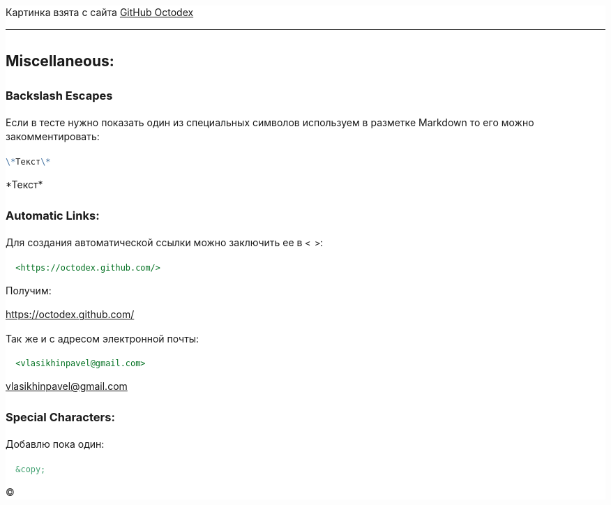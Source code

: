 Картинка взята с сайта [GitHub Octodex](https://octodex.github.com/) 

***

## Miscellaneous:

### Backslash Escapes

Если в тесте нужно показать один из специальных символов используем в разметке Markdown то его можно закомментировать:

```markdown
\*Текст\*
```

\*Текст\*

### Automatic Links:

Для создания автоматической ссылки можно заключить ее в `< >`: 

```markdown
  <https://octodex.github.com/>
```

Получим:


<https://octodex.github.com/>

Так же и с адресом электронной почты:

```markdown
  <vlasikhinpavel@gmail.com>
```

<vlasikhinpavel@gmail.com>


### Special Characters:

Добавлю пока один:

```markdown
  &copy;
```

&copy;